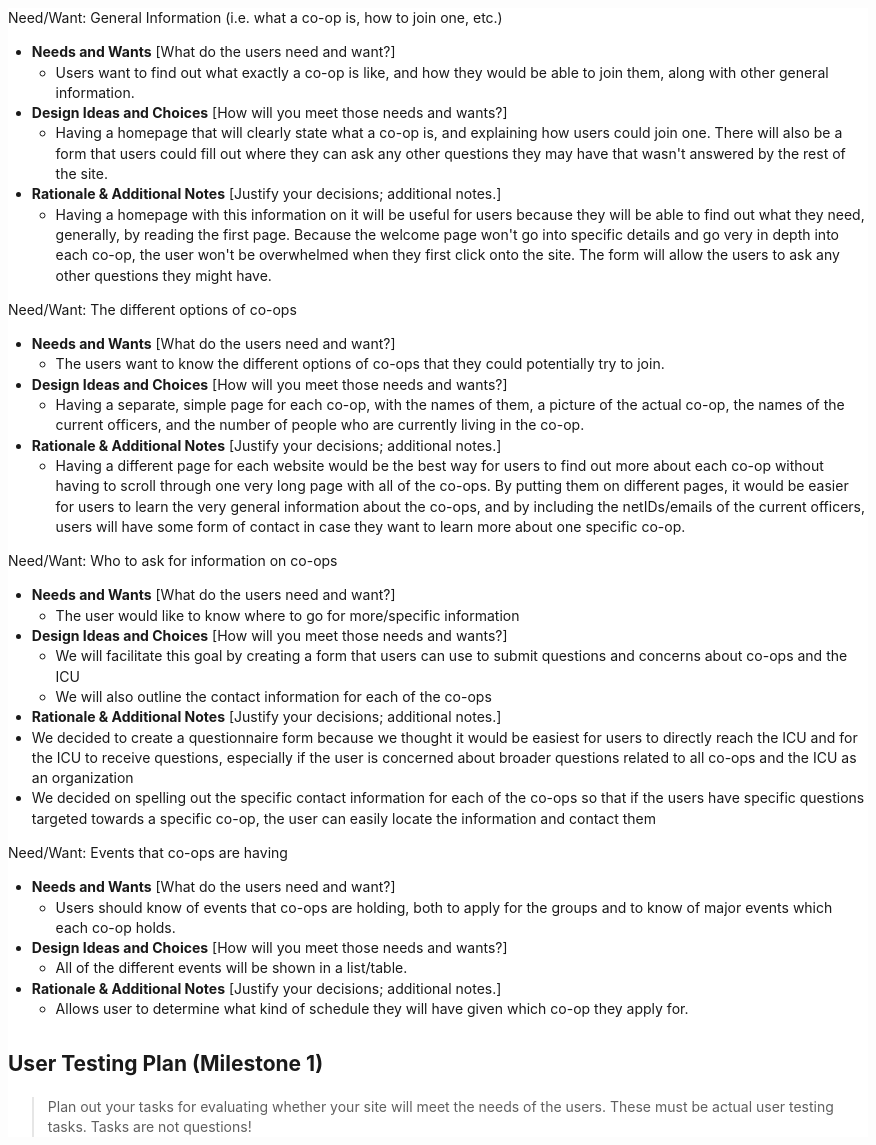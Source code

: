 Need/Want: General Information (i.e. what a co-op is, how to join one, etc.)
- **Needs and Wants** [What do the users need and want?]
  - Users want to find out what exactly a co-op is like, and how they would be able to join them, along with other general information.
- **Design Ideas and Choices** [How will you meet those needs and wants?]
  - Having a homepage that will clearly state what a co-op is, and explaining how users could join one. There will also be a form that users could fill out where they can ask any other questions they may have that wasn't answered by the rest of the site.
- **Rationale & Additional Notes** [Justify your decisions; additional notes.]
  - Having a homepage with this information on it will be useful for users because they will be able to find out what they need, generally, by reading the first page. Because the welcome page won't go into specific details and go very in depth into each co-op, the user won't be overwhelmed when they first click onto the site. The form will allow the users to ask any other questions they might have.

Need/Want: The different options of co-ops
- **Needs and Wants** [What do the users need and want?]
  - The users want to know the different options of co-ops that they could potentially try to join.
- **Design Ideas and Choices** [How will you meet those needs and wants?]
  - Having a separate, simple page for each co-op, with the names of them, a picture of the actual co-op, the names of the current officers, and the number of people who are currently living in the co-op.
- **Rationale & Additional Notes** [Justify your decisions; additional notes.]
  - Having a different page for each website would be the best way for users to find out more about each co-op without having to scroll through one very long page with all of the co-ops. By putting them on different pages, it would be easier for users to learn the very general information about the co-ops, and by including the netIDs/emails of the current officers, users will have some form of contact in case they want to learn more about one specific co-op.

Need/Want: Who to ask for information on co-ops
- **Needs and Wants** [What do the users need and want?]
  - The user would like to know where to go for more/specific information
- **Design Ideas and Choices** [How will you meet those needs and wants?]
  - We will facilitate this goal by creating a  form that users can use to submit questions and concerns about co-ops and the ICU
  - We will also outline the contact information for each of the co-ops
- **Rationale & Additional Notes** [Justify your decisions; additional notes.]
 - We decided to create a questionnaire form because we thought it would be easiest for users to directly reach the ICU and for the ICU to receive questions, especially if the user is concerned about broader questions related to all co-ops and the ICU as an organization
 - We decided on spelling out the specific contact information for each of the co-ops so that if the users have specific questions targeted towards a specific co-op, the user can easily locate the information and contact them

Need/Want: Events that co-ops are having
- **Needs and Wants** [What do the users need and want?]
  - Users should know of events that co-ops are holding, both to apply for the groups and to know of major events which each co-op holds.
- **Design Ideas and Choices** [How will you meet those needs and wants?]
  - All of the different events will be shown in a list/table.
- **Rationale & Additional Notes** [Justify your decisions; additional notes.]
  - Allows user to determine what kind of schedule they will have given which co-op they apply for.

## User Testing Plan (Milestone 1)
> Plan out your tasks for evaluating whether your site will meet the needs of the users. These must be actual user testing tasks. Tasks are not questions!
